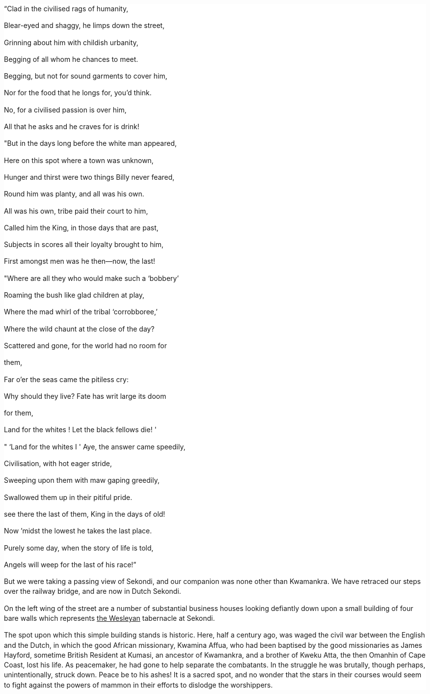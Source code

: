  <p>“Clad in the civilised rags of humanity, </p>
<p>Blear-eyed and shaggy, he limps down the street,</p>
 <p>Grinning about him with childish urbanity,</p>
 <p>Begging of all whom he chances to meet.</p>
 <p>Begging, but not for sound garments to cover him,</p>
<p>Nor for the food that he longs for, you’d think.</p> 
<p>No, for a civilised passion is over him,</p>
<p>All that he asks and he craves for is drink! </p>
<p> "But in the days long before the white man appeared,</p>
 <p>Here on this spot where a town was unknown,</p>
<p> Hunger and thirst were two things Billy never feared, </p>
<p>Round him was planty, and all was his own.</p>
 <p>All was his own, tribe paid their court to him,</p> 
<p>Called him the King, in those days that are past, </p>
<p>Subjects in scores all their loyalty brought to him, </p>
<p>First amongst men was he then—now, the last! </p>

 <p>"Where are all they who would make such a ‘bobbery’</p>
<p>Roaming the bush like glad children at play, </p>
<p>Where the mad whirl of the tribal ‘corrobboree,’</p>
 <p>Where the wild chaunt at the close of the day? </p>
<p>Scattered and gone, for the world had no room for </p>
<p>them, </p>
<p>Far o’er the seas came the pitiless cry: </p>
<p>Why should they live? Fate has writ large its doom </p>
 <p>for them,</p>
 <p>Land for the whites ! Let the black fellows die! '</p>
 <p>" ‘Land for the whites I ' Aye, the answer came speedily,</p>
 <p>Civilisation, with hot eager stride, </p>
<p>Sweeping upon them with maw gaping greedily,</p>
 <p>Swallowed them up in their pitiful pride.</p>
 <p>see there the last of them, King in the days of old! </p>
<p>Now ’midst the lowest he takes the last place. </p>
<p>Purely some day, when the story of life is told,</p>
 <p>Angels will weep for the last of his race!” </p>

<p>But we were taking a passing view of Sekondi, and our companion was none other than <span class="personal-name-1">Kwamankra</span>. We have retraced our steps over the railway bridge, and are now in Dutch Sekondi. </p>

<p>On the left wing of the street are a number of substantial business houses looking defiantly down upon a small building of four bare walls which represents <span class="place-name-wesleyan"><a href="https://en.wikipedia.org/wiki/Wesleyan" target="_blank">the Wesleyan</a></span>
 tabernacle at Sekondi. </p>

<p>The spot upon which this simple building stands is historic. Here, half a century ago, was waged the civil war between the English and the Dutch, in which the good African missionary, Kwamina Affua, who had been baptised by the good missionaries as James Hayford, sometime British Resident at Kumasi, an ancestor of <span class="personal-name-1">Kwamankra</span>, and a brother of Kweku Atta, the then Omanhin of Cape Coast, lost his life. As peacemaker, he had gone to help separate the combatants. In the struggle he was brutally, though perhaps, unintentionally, struck down. Peace be to his ashes! It is a sacred spot, and no wonder that the stars in their courses would seem to fight against the powers of mammon in their efforts to dislodge the worshippers. </p>
